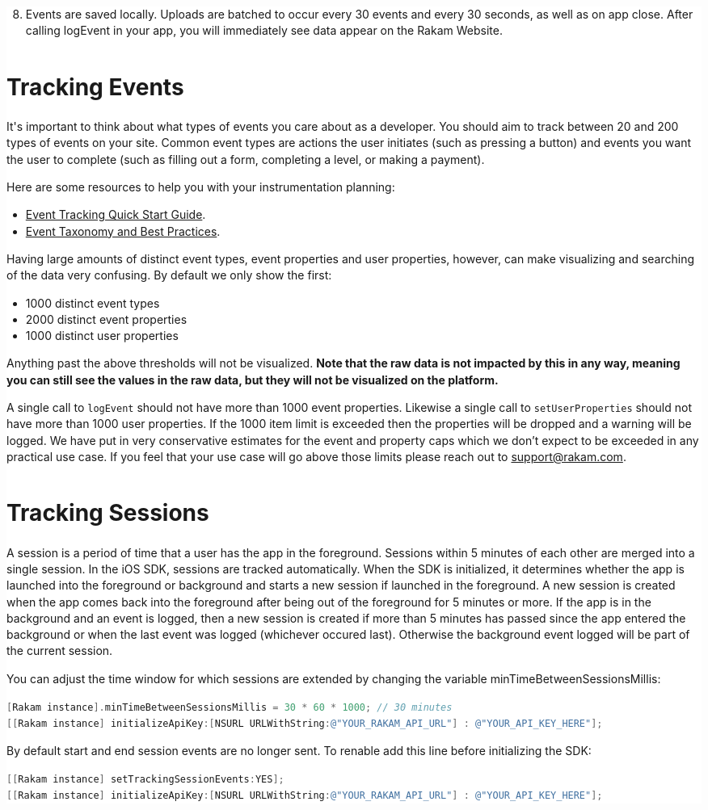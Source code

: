 8. Events are saved locally. Uploads are batched to occur every 30 events and every 30 seconds, as well as on app close. After calling logEvent in your app, you will immediately see data appear on the Rakam Website.

# Tracking Events #

It's important to think about what types of events you care about as a developer. You should aim to track between 20 and 200 types of events on your site. Common event types are actions the user initiates (such as pressing a button) and events you want the user to complete (such as filling out a form, completing a level, or making a payment).

Here are some resources to help you with your instrumentation planning:
  * [Event Tracking Quick Start Guide](https://rakam.zendesk.com/hc/en-us/articles/207108137).
  * [Event Taxonomy and Best Practices](https://rakam.zendesk.com/hc/en-us/articles/211988918).

Having large amounts of distinct event types, event properties and user properties, however, can make visualizing and searching of the data very confusing. By default we only show the first:
  * 1000 distinct event types
  * 2000 distinct event properties
  * 1000 distinct user properties

Anything past the above thresholds will not be visualized. **Note that the raw data is not impacted by this in any way, meaning you can still see the values in the raw data, but they will not be visualized on the platform.**

A single call to `logEvent` should not have more than 1000 event properties. Likewise a single call to `setUserProperties` should not have more than 1000 user properties. If the 1000 item limit is exceeded then the properties will be dropped and a warning will be logged. We have put in very conservative estimates for the event and property caps which we don’t expect to be exceeded in any practical use case. If you feel that your use case will go above those limits please reach out to support@rakam.com.

# Tracking Sessions #

A session is a period of time that a user has the app in the foreground. Sessions within 5 minutes of each other are merged into a single session. In the iOS SDK, sessions are tracked automatically. When the SDK is initialized, it determines whether the app is launched into the foreground or background and starts a new session if launched in the foreground. A new session is created when the app comes back into the foreground after being out of the foreground for 5 minutes or more. If the app is in the background and an event is logged, then a new session is created if more than 5 minutes has passed since the app entered the background or when the last event was logged (whichever occured last). Otherwise the background event logged will be part of the current session.

You can adjust the time window for which sessions are extended by changing the variable minTimeBetweenSessionsMillis:
``` objective-c
[Rakam instance].minTimeBetweenSessionsMillis = 30 * 60 * 1000; // 30 minutes
[[Rakam instance] initializeApiKey:[NSURL URLWithString:@"YOUR_RAKAM_API_URL"] : @"YOUR_API_KEY_HERE"];
```

By default start and end session events are no longer sent. To renable add this line before initializing the SDK:
``` objective-c
[[Rakam instance] setTrackingSessionEvents:YES];
[[Rakam instance] initializeApiKey:[NSURL URLWithString:@"YOUR_RAKAM_API_URL"] : @"YOUR_API_KEY_HERE"];
```
